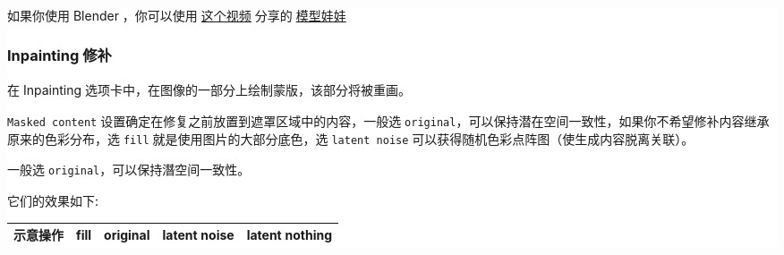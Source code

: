 如果你使用 Blender ，你可以使用 [这个视频](https://youtu.be/MClbPwu-75o) 分享的 [模型娃娃](https://www.artstation.com/marketplace/p/VOAyv/stable-diffusion-3d-posable-manekin-doll?utm_source=artstation&utm_medium=referral&utm_campaign=homepage&utm_term=marketplace)

### Inpainting 修补

在 Inpainting 选项卡中，在图像的一部分上绘制蒙版，该部分将被重画。

`Masked content` 设置确定在修复之前放置到遮罩区域中的内容，一般选 `original`，可以保持潜在空间一致性，如果你不希望修补内容继承原来的色彩分布，选 `fill` 就是使用图片的大部分底色，选 `latent noise` 可以获得随机色彩点阵图（使生成内容脱离关联）。

一般选 `original`，可以保持潛空间一致性。

它们的效果如下:

| 示意操作                                                                                  | fill                                                                                      | original                                                                                      | latent noise                                                                                      | latent nothing                                                                                      |
| ----------------------------------------------------------------------------------------- | ----------------------------------------------------------------------------------------- | --------------------------------------------------------------------------------------------- | ------------------------------------------------------------------------------------------------- | --------------------------------------------------------------------------------------------------- |